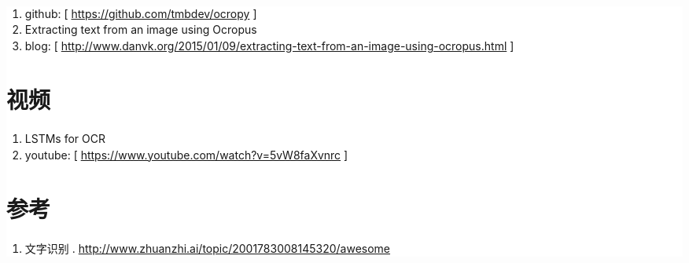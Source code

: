 1. github:   [ https://github.com/tmbdev/ocropy ]
1. Extracting text from an image using Ocropus
1. blog:   [ http://www.danvk.org/2015/01/09/extracting-text-from-an-image-using-ocropus.html ]

# 视频
1. LSTMs for OCR
1. youtube:   [ https://www.youtube.com/watch?v=5vW8faXvnrc ]

# 参考
1. 文字识别 . http://www.zhuanzhi.ai/topic/2001783008145320/awesome